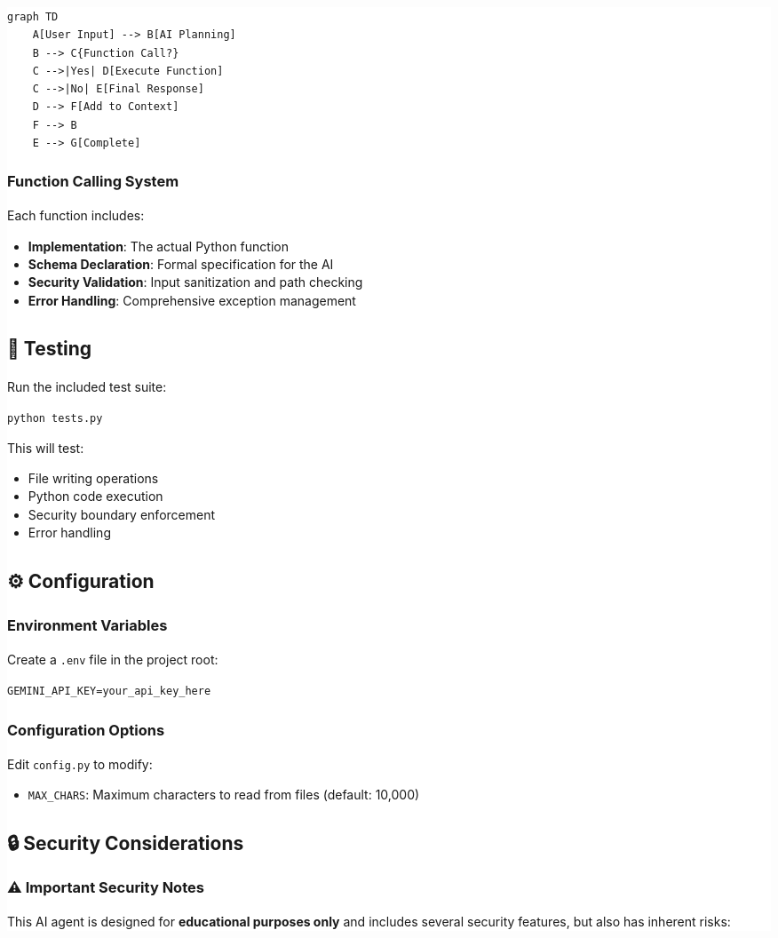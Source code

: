 ```mermaid
graph TD
    A[User Input] --> B[AI Planning]
    B --> C{Function Call?}
    C -->|Yes| D[Execute Function]
    C -->|No| E[Final Response]
    D --> F[Add to Context]
    F --> B
    E --> G[Complete]
```

### Function Calling System

Each function includes:
- **Implementation**: The actual Python function
- **Schema Declaration**: Formal specification for the AI
- **Security Validation**: Input sanitization and path checking
- **Error Handling**: Comprehensive exception management

## 🧪 Testing

Run the included test suite:

```bash
python tests.py
```

This will test:
- File writing operations
- Python code execution
- Security boundary enforcement
- Error handling

## ⚙️ Configuration

### Environment Variables

Create a `.env` file in the project root:

```env
GEMINI_API_KEY=your_api_key_here
```

### Configuration Options

Edit `config.py` to modify:
- `MAX_CHARS`: Maximum characters to read from files (default: 10,000)

## 🔒 Security Considerations

### ⚠️ Important Security Notes

This AI agent is designed for **educational purposes only** and includes several security features, but also has inherent risks:
